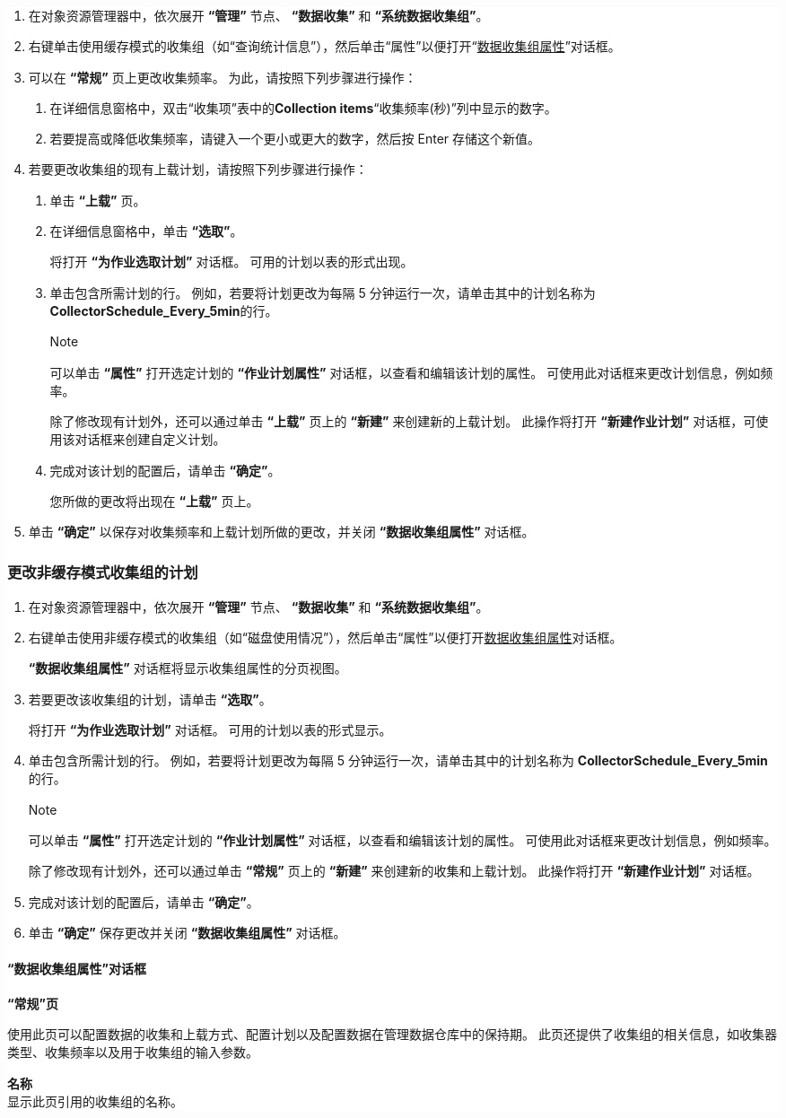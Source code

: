 1.  在对象资源管理器中，依次展开 **“管理”** 节点、 **“数据收集”** 和 **“系统数据收集组”**。  
  
2.  右键单击使用缓存模式的收集组（如“查询统计信息”），然后单击“属性”以便打开“[数据收集组属性](#CollectionSet)”对话框。  
  
3.  可以在 **“常规”** 页上更改收集频率。 为此，请按照下列步骤进行操作：  
  
    1.  在详细信息窗格中，双击“收集项”表中的**Collection items**“收集频率(秒)”列中显示的数字。  
  
    2.  若要提高或降低收集频率，请键入一个更小或更大的数字，然后按 Enter 存储这个新值。  
  
4.  若要更改收集组的现有上载计划，请按照下列步骤进行操作：  
  
    1.  单击 **“上载”** 页。  
  
    2.  在详细信息窗格中，单击 **“选取”**。  
  
         将打开 **“为作业选取计划”** 对话框。 可用的计划以表的形式出现。  
  
    3.  单击包含所需计划的行。 例如，若要将计划更改为每隔 5 分钟运行一次，请单击其中的计划名称为 **CollectorSchedule_Every_5min**的行。  
  
        > [!NOTE]  
        >  可以单击 **“属性”** 打开选定计划的 **“作业计划属性”** 对话框，以查看和编辑该计划的属性。 可使用此对话框来更改计划信息，例如频率。  
        >   
        >  除了修改现有计划外，还可以通过单击 **“上载”** 页上的 **“新建”** 来创建新的上载计划。 此操作将打开 **“新建作业计划”** 对话框，可使用该对话框来创建自定义计划。  
  
    4.  完成对该计划的配置后，请单击 **“确定”**。  
  
         您所做的更改将出现在 **“上载”** 页上。  
  
5.  单击 **“确定”** 以保存对收集频率和上载计划所做的更改，并关闭 **“数据收集组属性”** 对话框。  
  
### <a name="to-change-the-schedule-for-a-non-cached-mode-collection-set"></a>更改非缓存模式收集组的计划  
  
1.  在对象资源管理器中，依次展开 **“管理”** 节点、 **“数据收集”** 和 **“系统数据收集组”**。  
  
2.  右键单击使用非缓存模式的收集组（如“磁盘使用情况”），然后单击“属性”以便打开[数据收集组属性](#CollectionSet)对话框。  
  
     **“数据收集组属性”** 对话框将显示收集组属性的分页视图。  
  
3.  若要更改该收集组的计划，请单击 **“选取”**。  
  
     将打开 **“为作业选取计划”** 对话框。 可用的计划以表的形式显示。  
  
4.  单击包含所需计划的行。 例如，若要将计划更改为每隔 5 分钟运行一次，请单击其中的计划名称为 **CollectorSchedule_Every_5min**的行。  
  
    > [!NOTE]  
    >  可以单击 **“属性”** 打开选定计划的 **“作业计划属性”** 对话框，以查看和编辑该计划的属性。 可使用此对话框来更改计划信息，例如频率。  
    >   
    >  除了修改现有计划外，还可以通过单击 **“常规”** 页上的 **“新建”** 来创建新的收集和上载计划。 此操作将打开 **“新建作业计划”** 对话框。  
  
5.  完成对该计划的配置后，请单击 **“确定”**。  
  
6.  单击 **“确定”** 保存更改并关闭 **“数据收集组属性”** 对话框。  
  
####  <a name="CollectionSet"></a> “数据收集组属性”对话框  
 **“常规”页**  
  
 使用此页可以配置数据的收集和上载方式、配置计划以及配置数据在管理数据仓库中的保持期。 此页还提供了收集组的相关信息，如收集器类型、收集频率以及用于收集组的输入参数。  
  
 **名称**  
 显示此页引用的收集组的名称。  
  